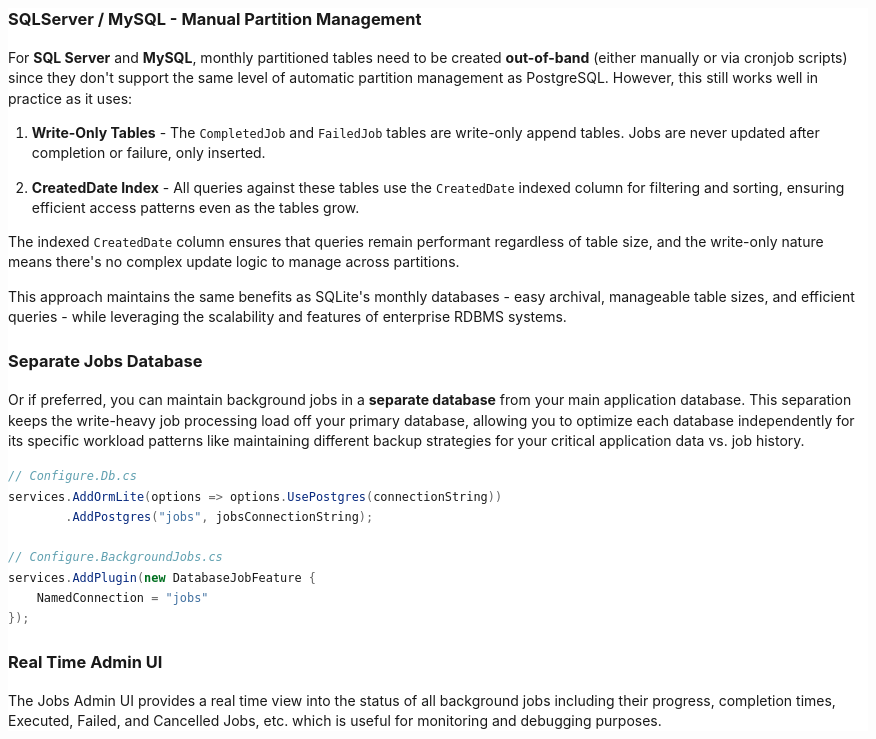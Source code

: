 ### SQLServer / MySQL - Manual Partition Management

For **SQL Server** and **MySQL**, monthly partitioned tables need to be created **out-of-band** 
(either manually or via cronjob scripts) since they don't support the same level of automatic 
partition management as PostgreSQL. However, this still works well in practice as it uses:

1. **Write-Only Tables** - The `CompletedJob` and `FailedJob` tables are write-only append tables. Jobs are never updated after completion or failure, only inserted.

2. **CreatedDate Index** - All queries against these tables use the `CreatedDate` indexed column for filtering and sorting, ensuring efficient access patterns even as the tables grow.

The indexed `CreatedDate` column ensures that queries remain performant regardless of table size, and the write-only 
nature means there's no complex update logic to manage across partitions.

This approach maintains the same benefits as SQLite's monthly databases - easy archival, manageable table sizes,
and efficient queries - while leveraging the scalability and features of enterprise RDBMS systems.

### Separate Jobs Database

Or if preferred, you can maintain background jobs in a **separate database** from your main application database. 
This separation keeps the write-heavy job processing load off your primary database, allowing you to optimize 
each database independently for its specific workload patterns like maintaining different backup strategies
for your critical application data vs. job history. 

```csharp
// Configure.Db.cs
services.AddOrmLite(options => options.UsePostgres(connectionString))
        .AddPostgres("jobs", jobsConnectionString);

// Configure.BackgroundJobs.cs
services.AddPlugin(new DatabaseJobFeature {
    NamedConnection = "jobs"
});
```

### Real Time Admin UI

The Jobs Admin UI provides a real time view into the status of all background jobs including their progress, completion times, 
Executed, Failed, and Cancelled Jobs, etc. which is useful for monitoring and debugging purposes.
